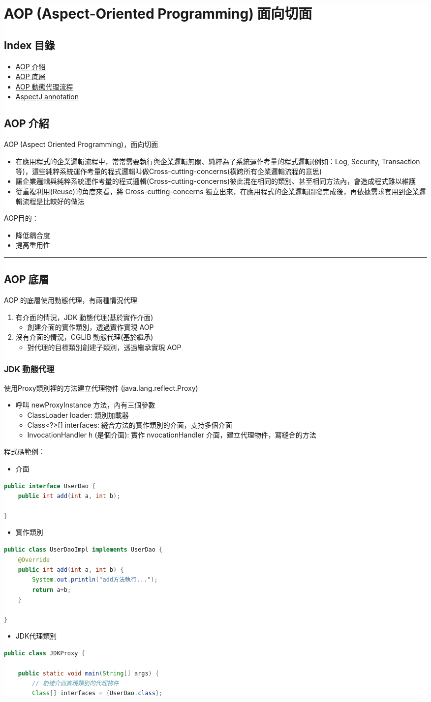 # **AOP (Aspect-Oriented Programming) 面向切面**

## **Index 目錄**
* [AOP 介紹](#aop-介紹)
* [AOP 底層](#aop-底層)
* [AOP 動態代理流程](#aop-動態代理流程)
* [AspectJ annotation](#aspectj-annotation)

## **AOP 介紹**
AOP (Aspect Oriented Programming)，面向切面
* 在應用程式的企業邏輯流程中，常常需要執行與企業邏輯無關、純粹為了系統運作考量的程式邏輯(例如：Log, Security, Transaction等)，這些純粹系統運作考量的程式邏輯叫做Cross-cutting-concerns(橫跨所有企業邏輯流程的意思)
* 讓企業邏輯與純粹系統運作考量的程式邏輯(Cross-cutting-concerns)彼此混在相同的類別、甚至相同方法內，會造成程式難以維護
* 從重複利用(Reuse)的角度來看，將 Cross-cutting-concerns 獨立出來，在應用程式的企業邏輯開發完成後，再依據需求套用到企業邏輯流程是比較好的做法

AOP目的：
* 降低耦合度
* 提高重用性

---

## **AOP 底層**
AOP 的底層使用動態代理，有兩種情況代理
1. 有介面的情況，JDK 動態代理(基於實作介面)
    * 創建介面的實作類別，透過實作實現 AOP
2. 沒有介面的情況，CGLIB 動態代理(基於繼承)
    * 對代理的目標類別創建子類別，透過繼承實現 AOP

### **JDK 動態代理**
使用Proxy類別裡的方法建立代理物件 (java.lang.reflect.Proxy)
* 呼叫 newProxyInstance 方法，內有三個參數
    * ClassLoader loader: 類別加載器
    * Class<?>[] interfaces: 縫合方法的實作類別的介面，支持多個介面
    * InvocationHandler h (是個介面): 實作 nvocationHandler 介面，建立代理物件，寫縫合的方法

程式碼範例：
* 介面
```java
public interface UserDao {
    public int add(int a, int b);

}
```
* 實作類別
```java
public class UserDaoImpl implements UserDao {
    @Override
    public int add(int a, int b) {
        System.out.println("add方法執行...");
        return a+b;
    }

}
```
* JDK代理類別
```java
public class JDKProxy {

    public static void main(String[] args) {
        // 創建介面實現類別的代理物件
        Class[] interfaces = {UserDao.class};

```